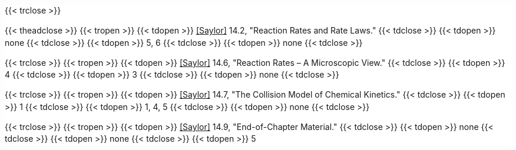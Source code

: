 {{< trclose >}}

{{< theadclose >}}
{{< tropen >}}
{{< tdopen >}}
[\[Saylor\]](https://saylordotorg.github.io/text_general-chemistry-principles-patterns-and-applications-v1.0/s18-02-reaction-rates-and-rate-laws.html) 14.2, "Reaction Rates and Rate Laws."
{{< tdclose >}}
{{< tdopen >}}
none
{{< tdclose >}}
{{< tdopen >}}
5, 6
{{< tdclose >}}
{{< tdopen >}}
none
{{< tdclose >}}

{{< trclose >}}
{{< tropen >}}
{{< tdopen >}}
[\[Saylor\]](https://saylordotorg.github.io/text_general-chemistry-principles-patterns-and-applications-v1.0/s18-06-reaction-rates-a-microscopic-v.html) 14.6, "Reaction Rates – A Microscopic View."
{{< tdclose >}}
{{< tdopen >}}
4
{{< tdclose >}}
{{< tdopen >}}
3
{{< tdclose >}}
{{< tdopen >}}
none
{{< tdclose >}}

{{< trclose >}}
{{< tropen >}}
{{< tdopen >}}
[\[Saylor\]](https://saylordotorg.github.io/text_general-chemistry-principles-patterns-and-applications-v1.0/s18-07-the-collision-model-of-chemica.html) 14.7, "The Collision Model of Chemical Kinetics."
{{< tdclose >}}
{{< tdopen >}}
1
{{< tdclose >}}
{{< tdopen >}}
1, 4, 5
{{< tdclose >}}
{{< tdopen >}}
none
{{< tdclose >}}

{{< trclose >}}
{{< tropen >}}
{{< tdopen >}}
[\[Saylor\]](https://saylordotorg.github.io/text_general-chemistry-principles-patterns-and-applications-v1.0/s18-09-end-of-chapter-material.html) 14.9, "End-of-Chapter Material."
{{< tdclose >}}
{{< tdopen >}}
none
{{< tdclose >}}
{{< tdopen >}}
none
{{< tdclose >}}
{{< tdopen >}}
5